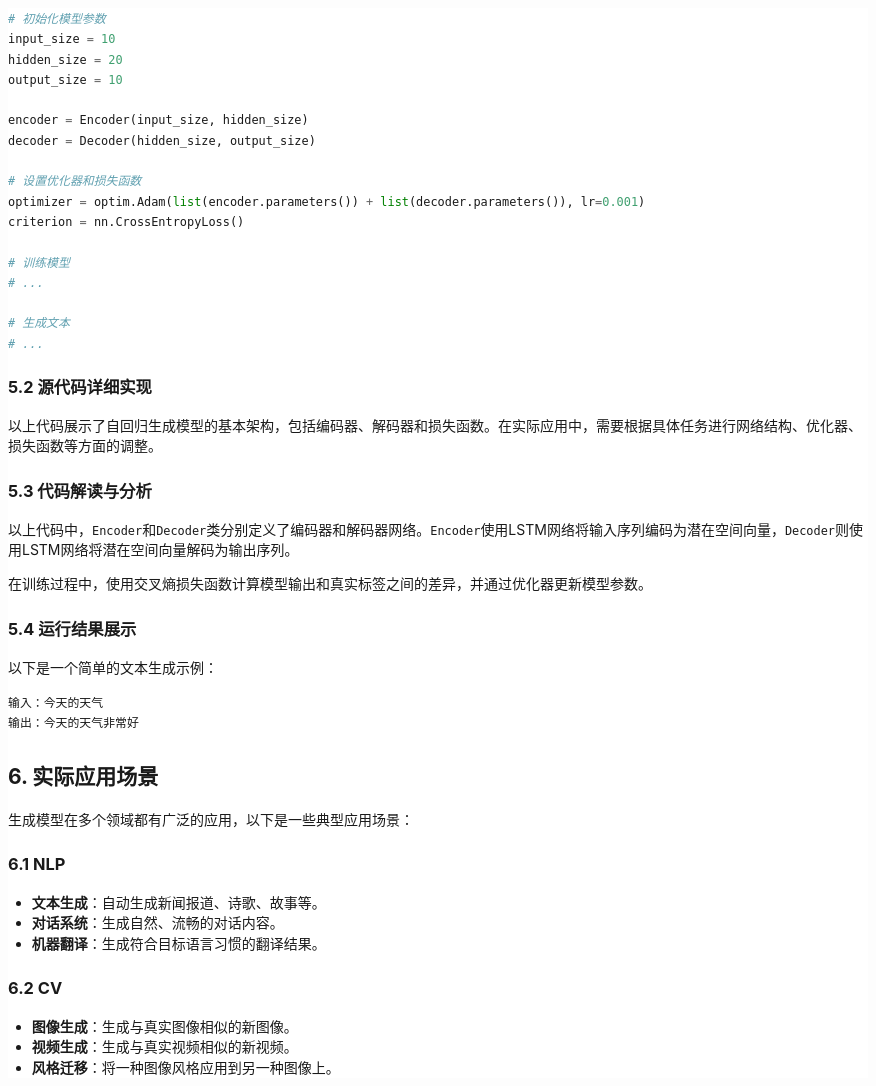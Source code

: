 ```python
# 初始化模型参数
input_size = 10
hidden_size = 20
output_size = 10

encoder = Encoder(input_size, hidden_size)
decoder = Decoder(hidden_size, output_size)

# 设置优化器和损失函数
optimizer = optim.Adam(list(encoder.parameters()) + list(decoder.parameters()), lr=0.001)
criterion = nn.CrossEntropyLoss()

# 训练模型
# ...

# 生成文本
# ...
```

### 5.2 源代码详细实现

以上代码展示了自回归生成模型的基本架构，包括编码器、解码器和损失函数。在实际应用中，需要根据具体任务进行网络结构、优化器、损失函数等方面的调整。

### 5.3 代码解读与分析

以上代码中，`Encoder`和`Decoder`类分别定义了编码器和解码器网络。`Encoder`使用LSTM网络将输入序列编码为潜在空间向量，`Decoder`则使用LSTM网络将潜在空间向量解码为输出序列。

在训练过程中，使用交叉熵损失函数计算模型输出和真实标签之间的差异，并通过优化器更新模型参数。

### 5.4 运行结果展示

以下是一个简单的文本生成示例：

```
输入：今天的天气
输出：今天的天气非常好
```

## 6. 实际应用场景

生成模型在多个领域都有广泛的应用，以下是一些典型应用场景：

### 6.1 NLP

- **文本生成**：自动生成新闻报道、诗歌、故事等。
- **对话系统**：生成自然、流畅的对话内容。
- **机器翻译**：生成符合目标语言习惯的翻译结果。

### 6.2 CV

- **图像生成**：生成与真实图像相似的新图像。
- **视频生成**：生成与真实视频相似的新视频。
- **风格迁移**：将一种图像风格应用到另一种图像上。

